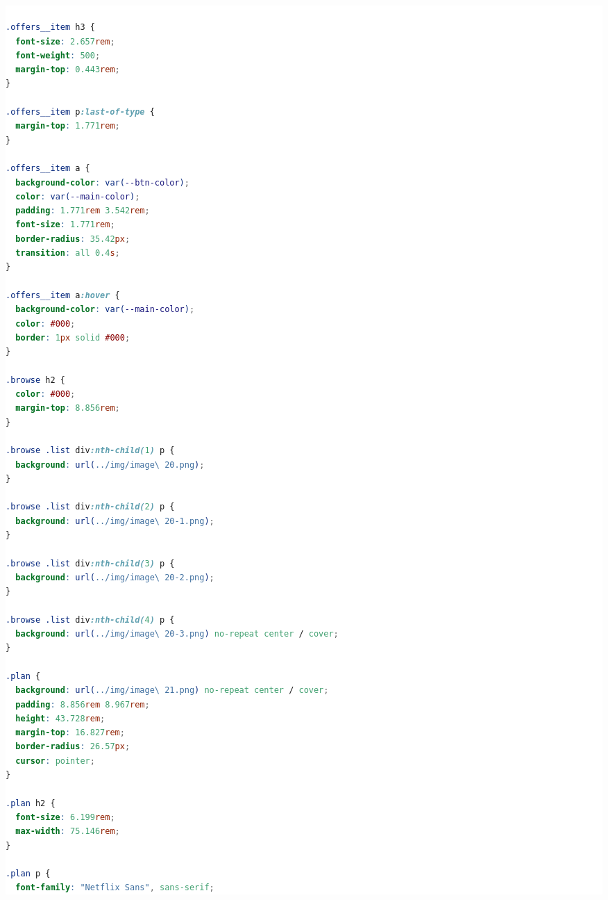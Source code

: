 ```css

.offers__item h3 {
  font-size: 2.657rem;
  font-weight: 500;
  margin-top: 0.443rem;
}

.offers__item p:last-of-type {
  margin-top: 1.771rem;
}

.offers__item a {
  background-color: var(--btn-color);
  color: var(--main-color);
  padding: 1.771rem 3.542rem;
  font-size: 1.771rem;
  border-radius: 35.42px;
  transition: all 0.4s;
}

.offers__item a:hover {
  background-color: var(--main-color);
  color: #000;
  border: 1px solid #000;
}

.browse h2 {
  color: #000;
  margin-top: 8.856rem;
}

.browse .list div:nth-child(1) p {
  background: url(../img/image\ 20.png);
}

.browse .list div:nth-child(2) p {
  background: url(../img/image\ 20-1.png);
}

.browse .list div:nth-child(3) p {
  background: url(../img/image\ 20-2.png);
}

.browse .list div:nth-child(4) p {
  background: url(../img/image\ 20-3.png) no-repeat center / cover;
}

.plan {
  background: url(../img/image\ 21.png) no-repeat center / cover;
  padding: 8.856rem 8.967rem;
  height: 43.728rem;
  margin-top: 16.827rem;
  border-radius: 26.57px;
  cursor: pointer;
}

.plan h2 {
  font-size: 6.199rem;
  max-width: 75.146rem;
}

.plan p {
  font-family: "Netflix Sans", sans-serif;
```